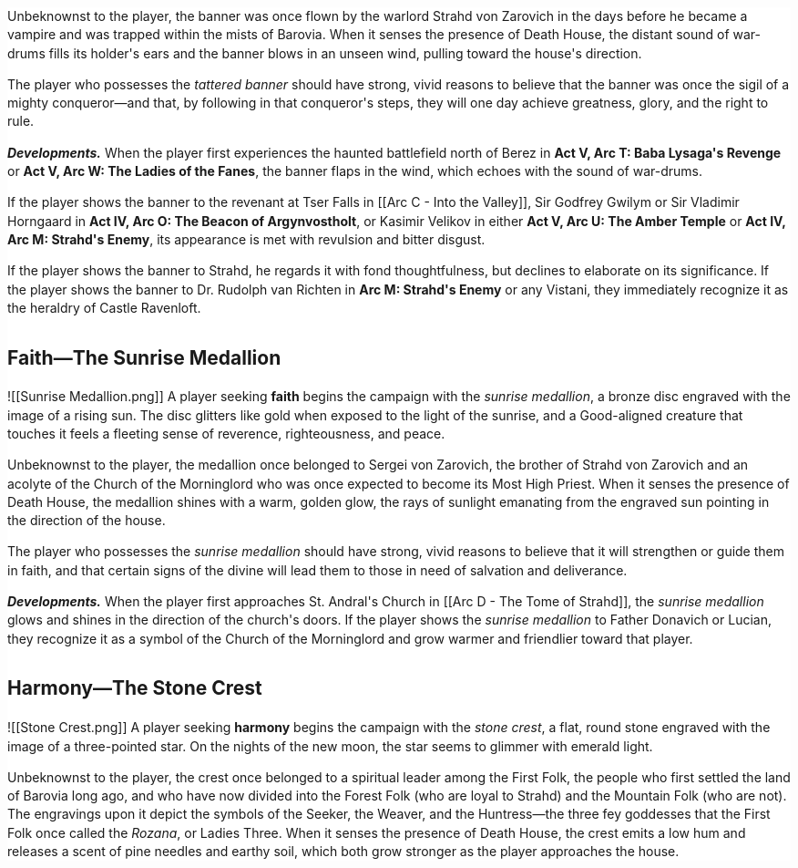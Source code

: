 Unbeknownst to the player, the banner was once flown by the warlord Strahd von Zarovich in the days before he became a vampire and was trapped within the mists of Barovia. When it senses the presence of Death House, the distant sound of war-drums fills its holder's ears and the banner blows in an unseen wind, pulling toward the house's direction.

The player who possesses the *tattered banner* should have strong, vivid reasons to believe that the banner was once the sigil of a mighty conqueror—and that, by following in that conqueror's steps, they will one day achieve greatness, glory, and the right to rule.

***Developments.*** When the player first experiences the haunted battlefield north of Berez in **Act V, Arc T: Baba Lysaga's Revenge** or **Act V, Arc W: The Ladies of the Fanes**, the banner flaps in the wind, which echoes with the sound of war-drums. 

If the player shows the banner to the revenant at Tser Falls in [[Arc C - Into the Valley]], Sir Godfrey Gwilym or Sir Vladimir Horngaard in **Act IV, Arc O: The Beacon of Argynvostholt**, or Kasimir Velikov in either **Act V, Arc U: The Amber Temple** or **Act IV, Arc M: Strahd's Enemy**, its appearance is met with revulsion and bitter disgust. 

If the player shows the banner to Strahd, he regards it with fond thoughtfulness, but declines to elaborate on its significance. If the player shows the banner to Dr. Rudolph van Richten in **Arc M: Strahd's Enemy** or any Vistani, they immediately recognize it as the heraldry of Castle Ravenloft.
## Faith—The Sunrise Medallion
![[Sunrise Medallion.png]]
A player seeking **faith** begins the campaign with the *sunrise medallion*, a bronze disc engraved with the image of a rising sun. The disc glitters like gold when exposed to the light of the sunrise, and a Good-aligned creature that touches it feels a fleeting sense of reverence, righteousness, and peace.

Unbeknownst to the player, the medallion once belonged to Sergei von Zarovich, the brother of Strahd von Zarovich and an acolyte of the Church of the Morninglord who was once expected to become its Most High Priest. When it senses the presence of Death House, the medallion shines with a warm, golden glow, the rays of sunlight emanating from the engraved sun pointing in the direction of the house.

The player who possesses the *sunrise medallion* should have strong, vivid reasons to believe that it will strengthen or guide them in faith, and that certain signs of the divine will lead them to those in need of salvation and deliverance.

***Developments.*** When the player first approaches St. Andral's Church in [[Arc D - The Tome of Strahd]], the *sunrise medallion* glows and shines in the direction of the church's doors. If the player shows the *sunrise medallion* to Father Donavich or Lucian, they recognize it as a symbol of the Church of the Morninglord and grow warmer and friendlier toward that player.
## Harmony—The Stone Crest
![[Stone Crest.png]]
A player seeking **harmony** begins the campaign with the *stone crest*, a flat, round stone engraved with the image of a three-pointed star. On the nights of the new moon, the star seems to glimmer with emerald light.

Unbeknownst to the player, the crest once belonged to a spiritual leader among the First Folk, the people who first settled the land of Barovia long ago, and who have now divided into the Forest Folk (who are loyal to Strahd) and the Mountain Folk (who are not). The engravings upon it depict the symbols of the Seeker, the Weaver, and the Huntress—the three fey goddesses that the First Folk once called the *Rozana*, or Ladies Three. When it senses the presence of Death House, the crest emits a low hum and releases a scent of pine needles and earthy soil, which both grow stronger as the player approaches the house.
